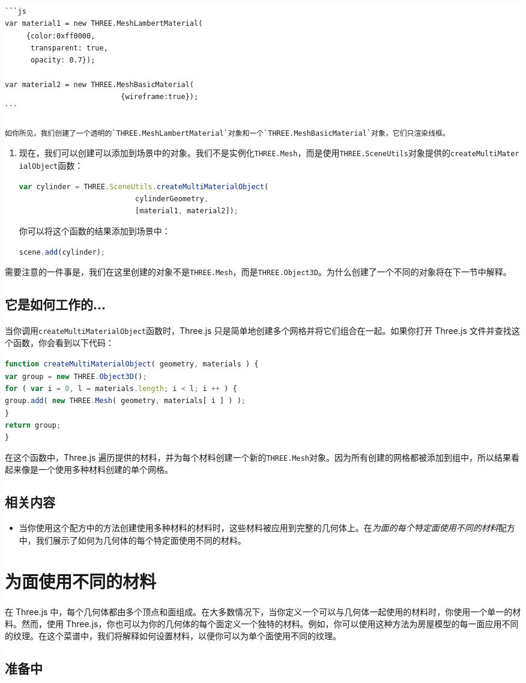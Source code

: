     ```js
    var material1 = new THREE.MeshLambertMaterial(
         {color:0xff0000, 
          transparent: true, 
          opacity: 0.7});

    var material2 = new THREE.MeshBasicMaterial(
                               {wireframe:true});
    ```

    如你所见，我们创建了一个透明的`THREE.MeshLambertMaterial`对象和一个`THREE.MeshBasicMaterial`对象，它们只渲染线框。

1.  现在，我们可以创建可以添加到场景中的对象。我们不是实例化`THREE.Mesh`，而是使用`THREE.SceneUtils`对象提供的`createMultiMaterialObject`函数：

    ```js
    var cylinder = THREE.SceneUtils.createMultiMaterialObject(
                               cylinderGeometry,
                               [material1, material2]);
    ```

    你可以将这个函数的结果添加到场景中：

    ```js
    scene.add(cylinder);
    ```

需要注意的一件事是，我们在这里创建的对象不是`THREE.Mesh`，而是`THREE.Object3D`。为什么创建了一个不同的对象将在下一节中解释。

## 它是如何工作的...

当你调用`createMultiMaterialObject`函数时，Three.js 只是简单地创建多个网格并将它们组合在一起。如果你打开 Three.js 文件并查找这个函数，你会看到以下代码：

```js
function createMultiMaterialObject( geometry, materials ) {
var group = new THREE.Object3D();
for ( var i = 0, l = materials.length; i < l; i ++ ) {
group.add( new THREE.Mesh( geometry, materials[ i ] ) );
}
return group;
}
```

在这个函数中，Three.js 遍历提供的材料，并为每个材料创建一个新的`THREE.Mesh`对象。因为所有创建的网格都被添加到组中，所以结果看起来像是一个使用多种材料创建的单个网格。

## 相关内容

+   当你使用这个配方中的方法创建使用多种材料的材料时，这些材料被应用到完整的几何体上。在*为面的每个特定面使用不同的材料*配方中，我们展示了如何为几何体的每个特定面使用不同的材料。

# 为面使用不同的材料

在 Three.js 中，每个几何体都由多个顶点和面组成。在大多数情况下，当你定义一个可以与几何体一起使用的材料时，你使用一个单一的材料。然而，使用 Three.js，你也可以为你的几何体的每个面定义一个独特的材料。例如，你可以使用这种方法为房屋模型的每一面应用不同的纹理。在这个菜谱中，我们将解释如何设置材料，以便你可以为单个面使用不同的纹理。

## 准备中
